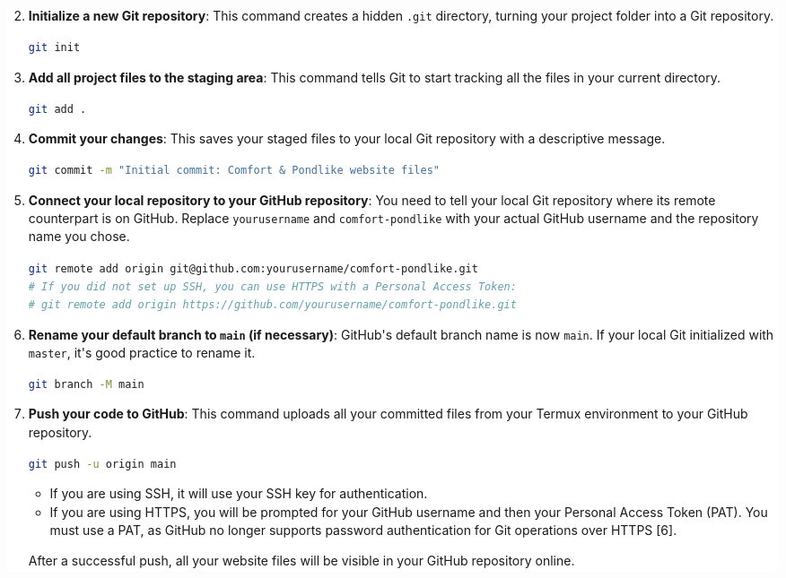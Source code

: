 2.  **Initialize a new Git repository**: This command creates a hidden `.git` directory, turning your project folder into a Git repository.

    ```bash
    git init
    ```

3.  **Add all project files to the staging area**: This command tells Git to start tracking all the files in your current directory.

    ```bash
    git add .
    ```

4.  **Commit your changes**: This saves your staged files to your local Git repository with a descriptive message.

    ```bash
    git commit -m "Initial commit: Comfort & Pondlike website files"
    ```

5.  **Connect your local repository to your GitHub repository**: You need to tell your local Git repository where its remote counterpart is on GitHub. Replace `yourusername` and `comfort-pondlike` with your actual GitHub username and the repository name you chose.

    ```bash
    git remote add origin git@github.com:yourusername/comfort-pondlike.git
    # If you did not set up SSH, you can use HTTPS with a Personal Access Token:
    # git remote add origin https://github.com/yourusername/comfort-pondlike.git
    ```

6.  **Rename your default branch to `main` (if necessary)**: GitHub's default branch name is now `main`. If your local Git initialized with `master`, it's good practice to rename it.

    ```bash
    git branch -M main
    ```

7.  **Push your code to GitHub**: This command uploads all your committed files from your Termux environment to your GitHub repository.

    ```bash
    git push -u origin main
    ```

    -   If you are using SSH, it will use your SSH key for authentication.
    -   If you are using HTTPS, you will be prompted for your GitHub username and then your Personal Access Token (PAT). You must use a PAT, as GitHub no longer supports password authentication for Git operations over HTTPS [6].

    After a successful push, all your website files will be visible in your GitHub repository online.
